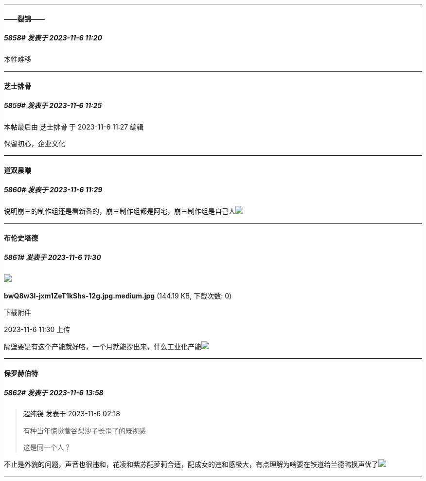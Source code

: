 
*****

####  ——裂锦——  
##### 5858#       发表于 2023-11-6 11:20

本性难移


*****

####  芝士排骨  
##### 5859#       发表于 2023-11-6 11:25

 本帖最后由 芝士排骨 于 2023-11-6 11:27 编辑 

保留初心，企业文化

*****

####  道双晨曦  
##### 5860#       发表于 2023-11-6 11:29

说明崩三的制作组还是看新番的，崩三制作组都是阿宅，崩三制作组是自己人<img src="https://static.saraba1st.com/image/smiley/face2017/067.png" referrerpolicy="no-referrer">

*****

####  布伦史塔德  
##### 5861#       发表于 2023-11-6 11:30

<img src="https://img.saraba1st.com/forum/202311/06/113026wxk3b29x9x3g9xx9.jpg" referrerpolicy="no-referrer">

<strong>bwQ8w3l-jxm1ZeT1kShs-12g.jpg.medium.jpg</strong> (144.19 KB, 下载次数: 0)

下载附件

2023-11-6 11:30 上传

隔壁要是有这个产能就好咯，一个月就能抄出来，什么工业化产能<img src="https://static.saraba1st.com/image/smiley/face2017/067.png" referrerpolicy="no-referrer">


*****

####  保罗赫伯特  
##### 5862#       发表于 2023-11-6 13:58

<blockquote><a href="httphttps://bbs.saraba1st.com/2b/forum.php?mod=redirect&amp;goto=findpost&amp;pid=62949933&amp;ptid=1334731" target="_blank">超纯锑 发表于 2023-11-6 02:18</a>

有种当年惊觉菅谷梨沙子长歪了的既视感

这是同一个人？</blockquote>
不止是外貌的问题，声音也很违和，花凌和紫苏配萝莉合适，配成女的违和感极大，有点理解为啥要在铁道给兰德鸭换声优了<img src="https://static.saraba1st.com/image/smiley/face2017/068.png" referrerpolicy="no-referrer">


*****
